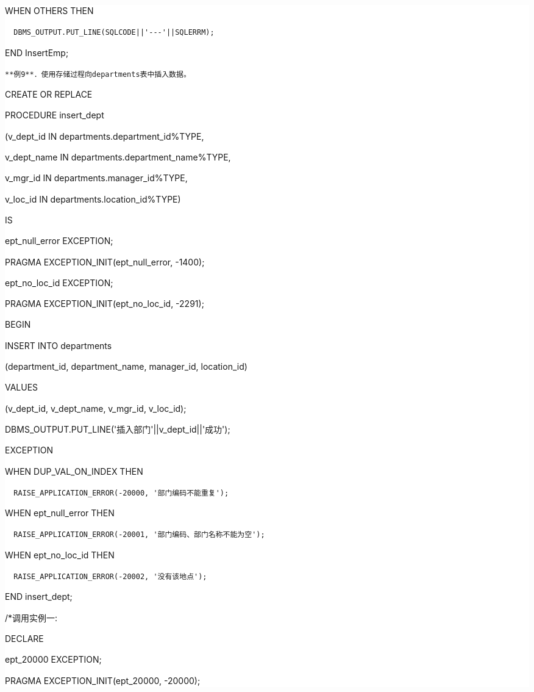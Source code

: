    WHEN OTHERS THEN

      DBMS_OUTPUT.PUT_LINE(SQLCODE||'---'||SQLERRM);

END InsertEmp; 
```
**例9**．使用存储过程向departments表中插入数据。 
```
CREATE OR REPLACE

PROCEDURE insert_dept

  (v_dept_id IN departments.department_id%TYPE,

   v_dept_name IN departments.department_name%TYPE,

   v_mgr_id IN departments.manager_id%TYPE,

   v_loc_id IN departments.location_id%TYPE)

IS

   ept_null_error EXCEPTION;

   PRAGMA EXCEPTION_INIT(ept_null_error, -1400);

   ept_no_loc_id EXCEPTION;

   PRAGMA EXCEPTION_INIT(ept_no_loc_id, -2291);

BEGIN

   INSERT INTO departments

   (department_id, department_name, manager_id, location_id)

   VALUES

   (v_dept_id, v_dept_name, v_mgr_id, v_loc_id);

   DBMS_OUTPUT.PUT_LINE('插入部门'||v_dept_id||'成功');

EXCEPTION

   WHEN DUP_VAL_ON_INDEX THEN

      RAISE_APPLICATION_ERROR(-20000, '部门编码不能重复');

   WHEN ept_null_error THEN

      RAISE_APPLICATION_ERROR(-20001, '部门编码、部门名称不能为空');

   WHEN ept_no_loc_id THEN

      RAISE_APPLICATION_ERROR(-20002, '没有该地点');

END insert_dept;

/*调用实例一:

DECLARE

   ept_20000 EXCEPTION;

   PRAGMA EXCEPTION_INIT(ept_20000, -20000);
